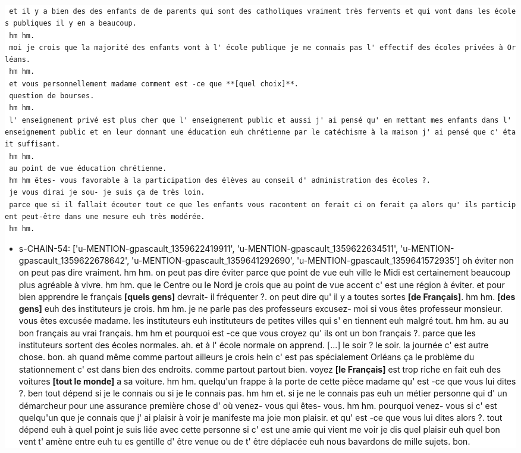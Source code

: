 	 et il y a bien des des enfants de de parents qui sont des catholiques vraiment très fervents et qui vont dans les écoles publiques il y en a beaucoup.
	 hm hm.
	 moi je crois que la majorité des enfants vont à l' école publique je ne connais pas l' effectif des écoles privées à Orléans.
	 hm hm.
	 et vous personnellement madame comment est -ce que **[quel choix]**.
	 question de bourses.
	 hm hm.
	 l' enseignement privé est plus cher que l' enseignement public et aussi j' ai pensé qu' en mettant mes enfants dans l' enseignement public et en leur donnant une éducation euh chrétienne par le catéchisme à la maison j' ai pensé que c' était suffisant.
	 hm hm.
	 au point de vue éducation chrétienne.
	 hm hm êtes- vous favorable à la participation des élèves au conseil d' administration des écoles ?.
	 je vous dirai je sou- je suis ça de très loin.
	 parce que si il fallait écouter tout ce que les enfants vous racontent on ferait ci on ferait ça alors qu' ils participent peut-être dans une mesure euh très modérée.
	 hm hm.
	
 * s-CHAIN-54: ['u-MENTION-gpascault_1359622419911', 'u-MENTION-gpascault_1359622634511', 'u-MENTION-gpascault_1359622678642', 'u-MENTION-gpascault_1359641292690', 'u-MENTION-gpascault_1359641572935']
	oh éviter non on peut pas dire vraiment.
	 hm hm.
	 on peut pas dire éviter parce que point de vue euh ville le Midi est certainement beaucoup plus agréable à vivre.
	 hm hm.
	 que le Centre ou le Nord je crois que au point de vue accent c' est une région à éviter.
	 et pour bien apprendre le français **[quels gens]** devrait- il fréquenter ?.
	 on peut dire qu' il y a toutes sortes **[de Français]**.
	 hm hm.
	 **[des gens]** euh des instituteurs je crois.
	 hm hm.
	 je ne parle pas des professeurs excusez- moi si vous êtes professeur monsieur.
	 vous êtes excusée madame.
	 les instituteurs euh instituteurs de petites villes qui s' en tiennent euh malgré tout.
	 hm hm.
	 au au bon français au vrai français.
	 hm hm et pourquoi est -ce que vous croyez qu' ils ont un bon français ?.
	 parce que les instituteurs sortent des écoles normales.
	 ah.
	 et à l' école normale on apprend.
	 [...] le soir ? le soir.
	 la journée c' est autre chose.
	 bon.
	 ah quand même comme partout ailleurs je crois hein c' est pas spécialement Orléans ça le problème du stationnement c' est dans bien des endroits.
	 comme partout partout bien.
	 voyez **[le Français]** est trop riche en fait euh des voitures **[tout le monde]** a sa voiture.
	 hm hm.
	 quelqu'un frappe à la porte de cette pièce madame qu' est -ce que vous lui dites ?.
	 ben tout dépend si je le connais ou si je le connais pas.
	 hm hm et.
	 si je ne le connais pas euh un métier personne qui d' un démarcheur pour une assurance première chose d' où venez- vous qui êtes- vous.
	 hm hm.
	 pourquoi venez- vous si c' est quelqu'un que je connais que j' ai plaisir à voir je manifeste ma joie mon plaisir.
	 et qu' est -ce que vous lui dites alors ?.
	 tout dépend euh à quel point je suis liée avec cette personne si c' est une amie qui vient me voir je dis quel plaisir euh quel bon vent t' amène entre euh tu es gentille d' être venue ou de t' être déplacée euh nous bavardons de mille sujets.
	 bon.
	